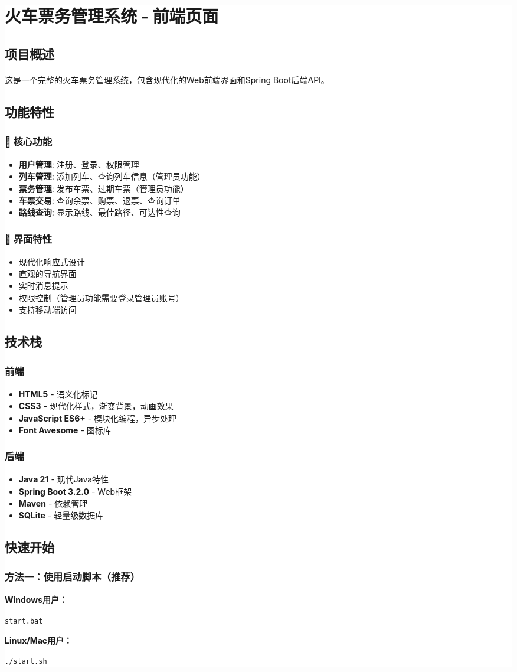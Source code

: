 # 火车票务管理系统 - 前端页面

## 项目概述

这是一个完整的火车票务管理系统，包含现代化的Web前端界面和Spring Boot后端API。

## 功能特性

### 🎯 核心功能
- **用户管理**: 注册、登录、权限管理
- **列车管理**: 添加列车、查询列车信息（管理员功能）
- **票务管理**: 发布车票、过期车票（管理员功能）
- **车票交易**: 查询余票、购票、退票、查询订单
- **路线查询**: 显示路线、最佳路径、可达性查询

### 🎨 界面特性
- 现代化响应式设计
- 直观的导航界面
- 实时消息提示
- 权限控制（管理员功能需要登录管理员账号）
- 支持移动端访问

## 技术栈

### 前端
- **HTML5** - 语义化标记
- **CSS3** - 现代化样式，渐变背景，动画效果
- **JavaScript ES6+** - 模块化编程，异步处理
- **Font Awesome** - 图标库

### 后端
- **Java 21** - 现代Java特性
- **Spring Boot 3.2.0** - Web框架
- **Maven** - 依赖管理
- **SQLite** - 轻量级数据库

## 快速开始

### 方法一：使用启动脚本（推荐）

**Windows用户：**
```bash
start.bat
```

**Linux/Mac用户：**
```bash
./start.sh
```
